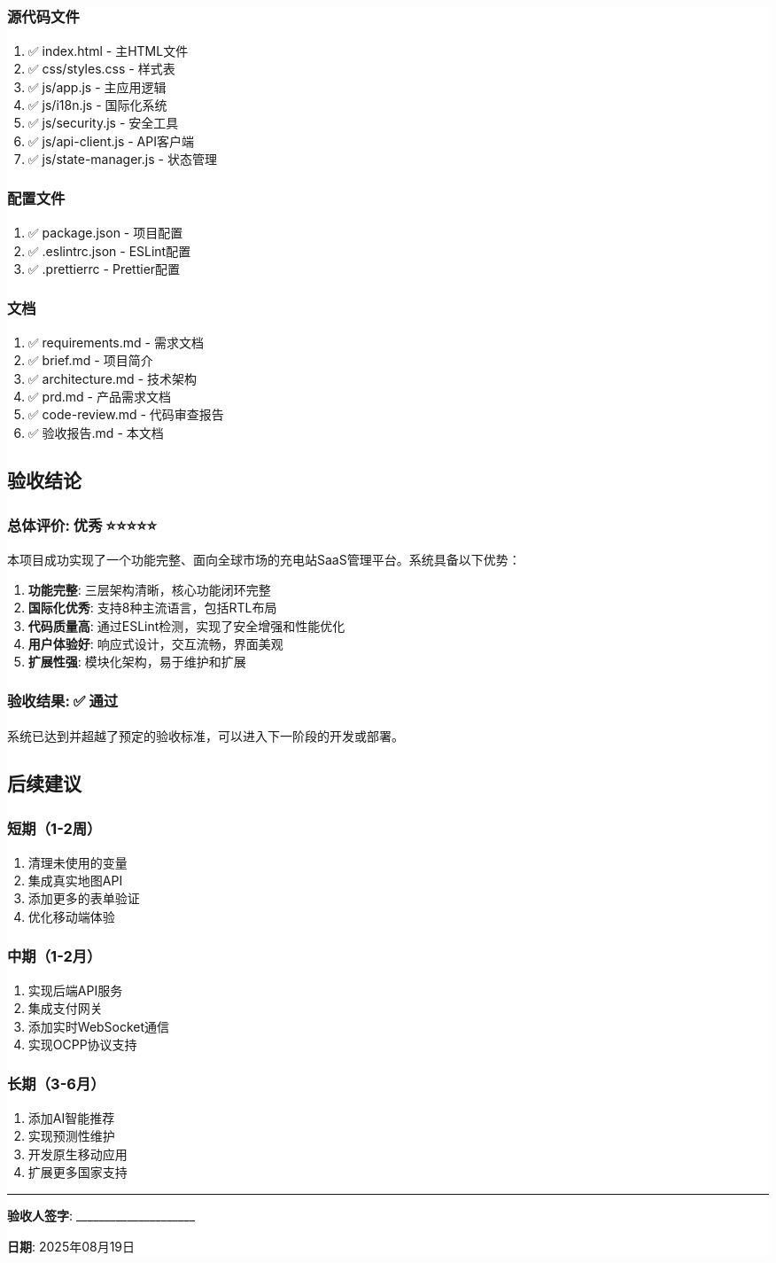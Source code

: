 ### 源代码文件
1. ✅ index.html - 主HTML文件
2. ✅ css/styles.css - 样式表
3. ✅ js/app.js - 主应用逻辑
4. ✅ js/i18n.js - 国际化系统
5. ✅ js/security.js - 安全工具
6. ✅ js/api-client.js - API客户端
7. ✅ js/state-manager.js - 状态管理

### 配置文件
1. ✅ package.json - 项目配置
2. ✅ .eslintrc.json - ESLint配置
3. ✅ .prettierrc - Prettier配置

### 文档
1. ✅ requirements.md - 需求文档
2. ✅ brief.md - 项目简介
3. ✅ architecture.md - 技术架构
4. ✅ prd.md - 产品需求文档
5. ✅ code-review.md - 代码审查报告
6. ✅ 验收报告.md - 本文档

## 验收结论

### 总体评价: **优秀** ⭐⭐⭐⭐⭐

本项目成功实现了一个功能完整、面向全球市场的充电站SaaS管理平台。系统具备以下优势：

1. **功能完整**: 三层架构清晰，核心功能闭环完整
2. **国际化优秀**: 支持8种主流语言，包括RTL布局
3. **代码质量高**: 通过ESLint检测，实现了安全增强和性能优化
4. **用户体验好**: 响应式设计，交互流畅，界面美观
5. **扩展性强**: 模块化架构，易于维护和扩展

### 验收结果: **✅ 通过**

系统已达到并超越了预定的验收标准，可以进入下一阶段的开发或部署。

## 后续建议

### 短期（1-2周）
1. 清理未使用的变量
2. 集成真实地图API
3. 添加更多的表单验证
4. 优化移动端体验

### 中期（1-2月）
1. 实现后端API服务
2. 集成支付网关
3. 添加实时WebSocket通信
4. 实现OCPP协议支持

### 长期（3-6月）
1. 添加AI智能推荐
2. 实现预测性维护
3. 开发原生移动应用
4. 扩展更多国家支持

---

**验收人签字**: _____________________

**日期**: 2025年08月19日